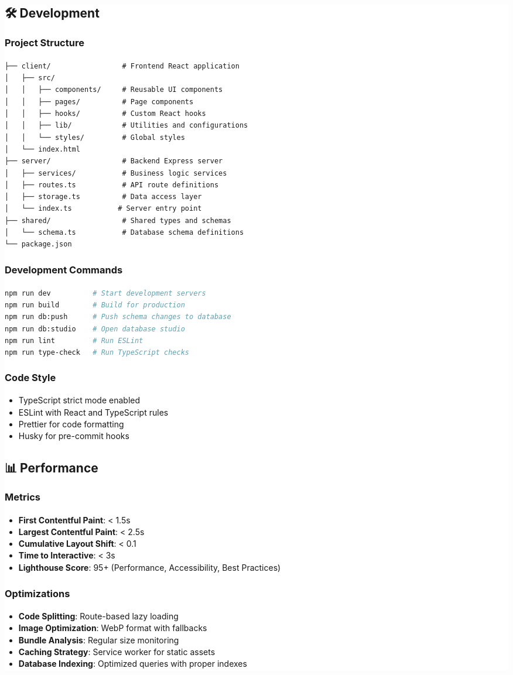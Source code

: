 ## 🛠️ Development

### Project Structure
```
├── client/                 # Frontend React application
│   ├── src/
│   │   ├── components/     # Reusable UI components
│   │   ├── pages/          # Page components
│   │   ├── hooks/          # Custom React hooks
│   │   ├── lib/            # Utilities and configurations
│   │   └── styles/         # Global styles
│   └── index.html
├── server/                 # Backend Express server
│   ├── services/           # Business logic services
│   ├── routes.ts           # API route definitions
│   ├── storage.ts          # Data access layer
│   └── index.ts           # Server entry point
├── shared/                 # Shared types and schemas
│   └── schema.ts           # Database schema definitions
└── package.json
```

### Development Commands
```bash
npm run dev          # Start development servers
npm run build        # Build for production
npm run db:push      # Push schema changes to database
npm run db:studio    # Open database studio
npm run lint         # Run ESLint
npm run type-check   # Run TypeScript checks
```

### Code Style
- TypeScript strict mode enabled
- ESLint with React and TypeScript rules
- Prettier for code formatting
- Husky for pre-commit hooks

## 📊 Performance

### Metrics
- **First Contentful Paint**: < 1.5s
- **Largest Contentful Paint**: < 2.5s
- **Cumulative Layout Shift**: < 0.1
- **Time to Interactive**: < 3s
- **Lighthouse Score**: 95+ (Performance, Accessibility, Best Practices)

### Optimizations
- **Code Splitting**: Route-based lazy loading
- **Image Optimization**: WebP format with fallbacks
- **Bundle Analysis**: Regular size monitoring
- **Caching Strategy**: Service worker for static assets
- **Database Indexing**: Optimized queries with proper indexes
